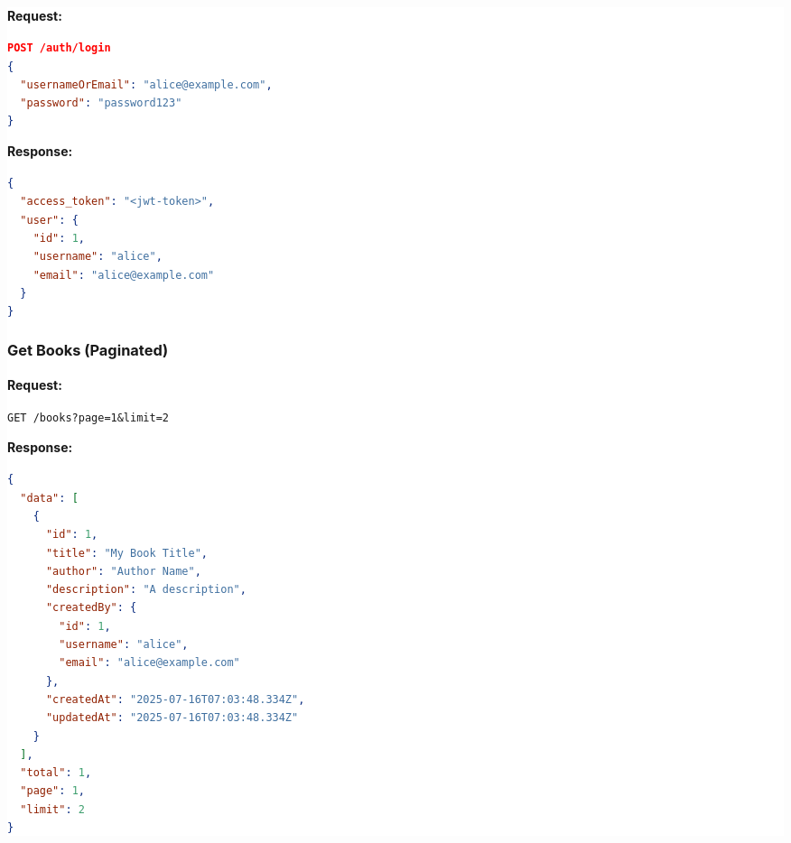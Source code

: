 **Request:**

```json
POST /auth/login
{
  "usernameOrEmail": "alice@example.com",
  "password": "password123"
}
```

**Response:**

```json
{
  "access_token": "<jwt-token>",
  "user": {
    "id": 1,
    "username": "alice",
    "email": "alice@example.com"
  }
}
```

### Get Books (Paginated)

**Request:**

```
GET /books?page=1&limit=2
```

**Response:**

```json
{
  "data": [
    {
      "id": 1,
      "title": "My Book Title",
      "author": "Author Name",
      "description": "A description",
      "createdBy": {
        "id": 1,
        "username": "alice",
        "email": "alice@example.com"
      },
      "createdAt": "2025-07-16T07:03:48.334Z",
      "updatedAt": "2025-07-16T07:03:48.334Z"
    }
  ],
  "total": 1,
  "page": 1,
  "limit": 2
}
```
